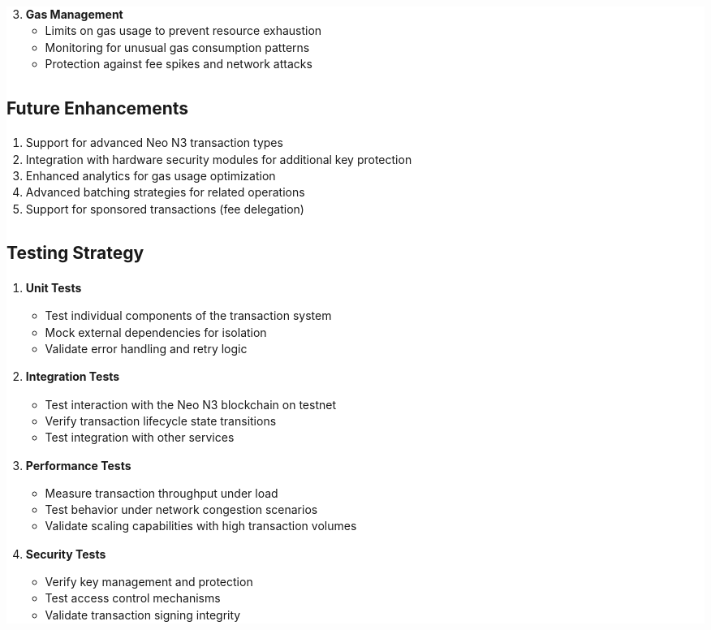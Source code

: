 3. **Gas Management**
   - Limits on gas usage to prevent resource exhaustion
   - Monitoring for unusual gas consumption patterns
   - Protection against fee spikes and network attacks

## Future Enhancements

1. Support for advanced Neo N3 transaction types
2. Integration with hardware security modules for additional key protection
3. Enhanced analytics for gas usage optimization
4. Advanced batching strategies for related operations
5. Support for sponsored transactions (fee delegation)

## Testing Strategy

1. **Unit Tests**
   - Test individual components of the transaction system
   - Mock external dependencies for isolation
   - Validate error handling and retry logic

2. **Integration Tests**
   - Test interaction with the Neo N3 blockchain on testnet
   - Verify transaction lifecycle state transitions
   - Test integration with other services

3. **Performance Tests**
   - Measure transaction throughput under load
   - Test behavior under network congestion scenarios
   - Validate scaling capabilities with high transaction volumes

4. **Security Tests**
   - Verify key management and protection
   - Test access control mechanisms
   - Validate transaction signing integrity 
